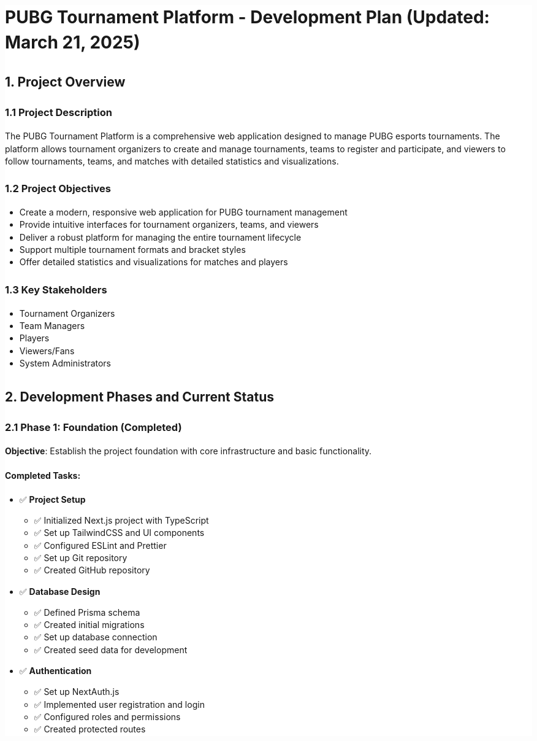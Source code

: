# PUBG Tournament Platform - Development Plan (Updated: March 21, 2025)

## 1. Project Overview

### 1.1 Project Description
The PUBG Tournament Platform is a comprehensive web application designed to manage PUBG esports tournaments. The platform allows tournament organizers to create and manage tournaments, teams to register and participate, and viewers to follow tournaments, teams, and matches with detailed statistics and visualizations.

### 1.2 Project Objectives
- Create a modern, responsive web application for PUBG tournament management
- Provide intuitive interfaces for tournament organizers, teams, and viewers
- Deliver a robust platform for managing the entire tournament lifecycle
- Support multiple tournament formats and bracket styles
- Offer detailed statistics and visualizations for matches and players

### 1.3 Key Stakeholders
- Tournament Organizers
- Team Managers
- Players
- Viewers/Fans
- System Administrators

## 2. Development Phases and Current Status

### 2.1 Phase 1: Foundation (Completed)
**Objective**: Establish the project foundation with core infrastructure and basic functionality.

#### Completed Tasks:
- ✅ **Project Setup**
  - ✅ Initialized Next.js project with TypeScript
  - ✅ Set up TailwindCSS and UI components
  - ✅ Configured ESLint and Prettier
  - ✅ Set up Git repository
  - ✅ Created GitHub repository

- ✅ **Database Design**
  - ✅ Defined Prisma schema
  - ✅ Created initial migrations
  - ✅ Set up database connection
  - ✅ Created seed data for development

- ✅ **Authentication**
  - ✅ Set up NextAuth.js
  - ✅ Implemented user registration and login
  - ✅ Configured roles and permissions
  - ✅ Created protected routes
